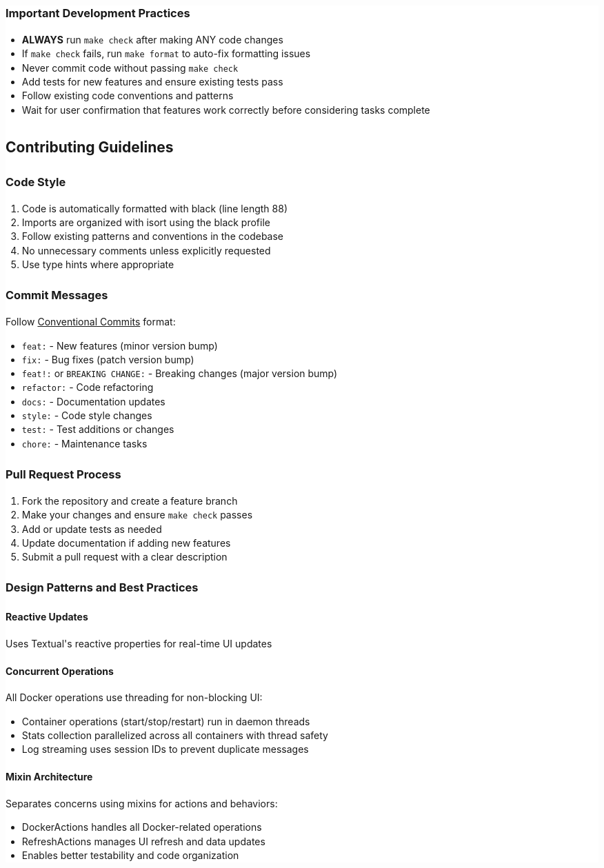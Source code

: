### Important Development Practices

- **ALWAYS** run `make check` after making ANY code changes
- If `make check` fails, run `make format` to auto-fix formatting issues
- Never commit code without passing `make check`
- Add tests for new features and ensure existing tests pass
- Follow existing code conventions and patterns
- Wait for user confirmation that features work correctly before considering tasks complete

## Contributing Guidelines

### Code Style

1. Code is automatically formatted with black (line length 88)
2. Imports are organized with isort using the black profile
3. Follow existing patterns and conventions in the codebase
4. No unnecessary comments unless explicitly requested
5. Use type hints where appropriate

### Commit Messages

Follow [Conventional Commits](https://www.conventionalcommits.org/) format:

- `feat:` - New features (minor version bump)
- `fix:` - Bug fixes (patch version bump)
- `feat!:` or `BREAKING CHANGE:` - Breaking changes (major version bump)
- `refactor:` - Code refactoring
- `docs:` - Documentation updates
- `style:` - Code style changes
- `test:` - Test additions or changes
- `chore:` - Maintenance tasks

### Pull Request Process

1. Fork the repository and create a feature branch
2. Make your changes and ensure `make check` passes
3. Add or update tests as needed
4. Update documentation if adding new features
5. Submit a pull request with a clear description

### Design Patterns and Best Practices

#### Reactive Updates
Uses Textual's reactive properties for real-time UI updates

#### Concurrent Operations
All Docker operations use threading for non-blocking UI:
- Container operations (start/stop/restart) run in daemon threads
- Stats collection parallelized across all containers with thread safety
- Log streaming uses session IDs to prevent duplicate messages

#### Mixin Architecture
Separates concerns using mixins for actions and behaviors:
- DockerActions handles all Docker-related operations
- RefreshActions manages UI refresh and data updates
- Enables better testability and code organization
